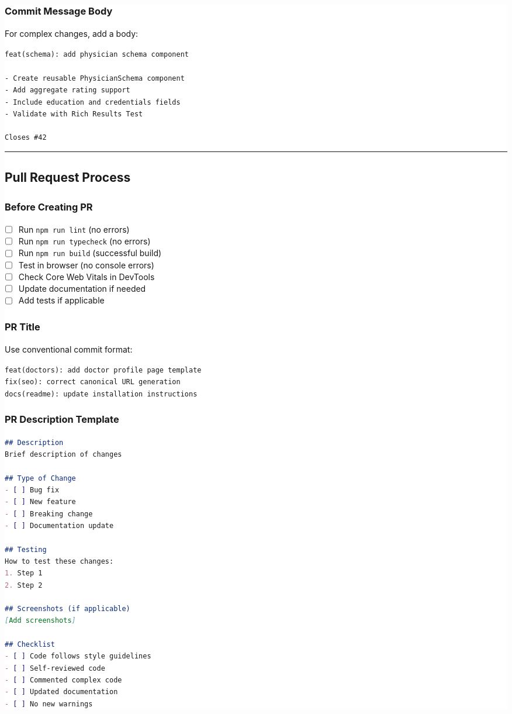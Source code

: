 ### Commit Message Body

For complex changes, add a body:

```
feat(schema): add physician schema component

- Create reusable PhysicianSchema component
- Add aggregate rating support
- Include education and credentials fields
- Validate with Rich Results Test

Closes #42
```

---

## Pull Request Process

### Before Creating PR

- [ ] Run `npm run lint` (no errors)
- [ ] Run `npm run typecheck` (no errors)
- [ ] Run `npm run build` (successful build)
- [ ] Test in browser (no console errors)
- [ ] Check Core Web Vitals in DevTools
- [ ] Update documentation if needed
- [ ] Add tests if applicable

### PR Title

Use conventional commit format:

```
feat(doctors): add doctor profile page template
fix(seo): correct canonical URL generation
docs(readme): update installation instructions
```

### PR Description Template

```markdown
## Description
Brief description of changes

## Type of Change
- [ ] Bug fix
- [ ] New feature
- [ ] Breaking change
- [ ] Documentation update

## Testing
How to test these changes:
1. Step 1
2. Step 2

## Screenshots (if applicable)
[Add screenshots]

## Checklist
- [ ] Code follows style guidelines
- [ ] Self-reviewed code
- [ ] Commented complex code
- [ ] Updated documentation
- [ ] No new warnings
```